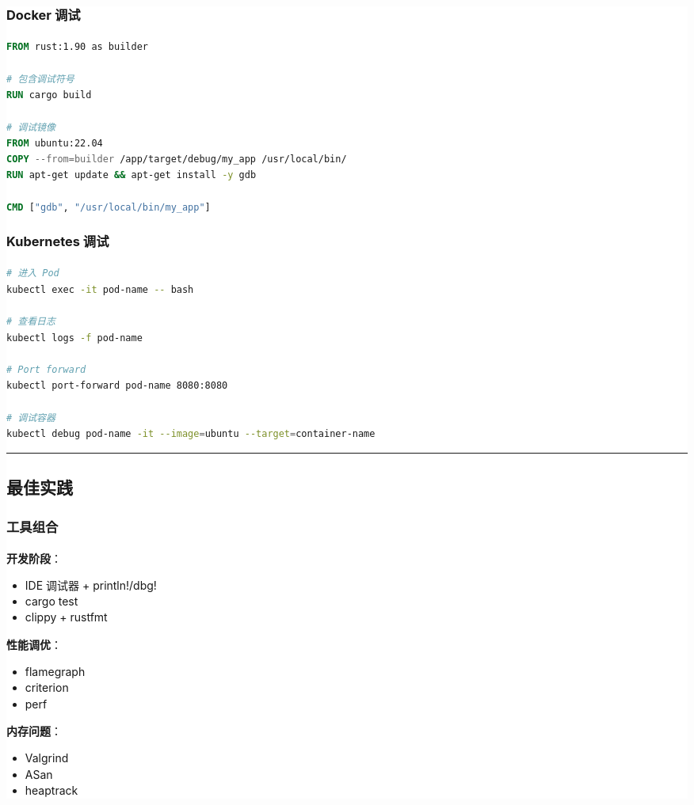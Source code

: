### Docker 调试

```dockerfile
FROM rust:1.90 as builder

# 包含调试符号
RUN cargo build

# 调试镜像
FROM ubuntu:22.04
COPY --from=builder /app/target/debug/my_app /usr/local/bin/
RUN apt-get update && apt-get install -y gdb

CMD ["gdb", "/usr/local/bin/my_app"]
```

### Kubernetes 调试

```bash
# 进入 Pod
kubectl exec -it pod-name -- bash

# 查看日志
kubectl logs -f pod-name

# Port forward
kubectl port-forward pod-name 8080:8080

# 调试容器
kubectl debug pod-name -it --image=ubuntu --target=container-name
```

---

## 最佳实践

### 工具组合

**开发阶段**：

- IDE 调试器 + println!/dbg!
- cargo test
- clippy + rustfmt

**性能调优**：

- flamegraph
- criterion
- perf

**内存问题**：

- Valgrind
- ASan
- heaptrack
